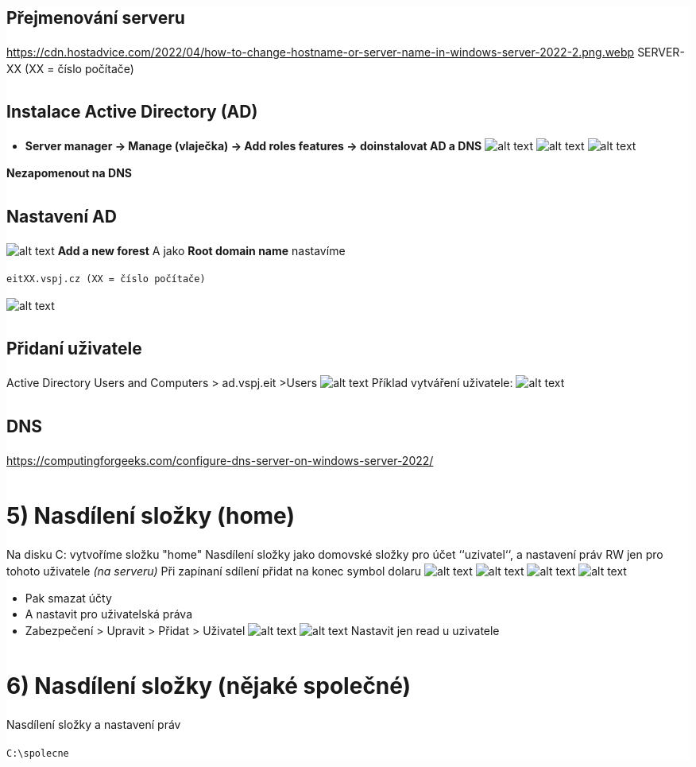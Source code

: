 ## Přejmenování serveru
https://cdn.hostadvice.com/2022/04/how-to-change-hostname-or-server-name-in-windows-server-2022-2.png.webp
SERVER-XX (XX = číslo počítače)

## Instalace Active Directory (AD)
- **Server manager -> Manage (vlaječka) -> Add roles features -> doinstalovat AD a DNS**
![alt text](PZ_img/010.png)
![alt text](PZ_img/011.png)
![alt text](PZ_img/012.png)

**Nezapomenout na DNS**

## Nastavení AD
![alt text](PZ_img/013.png)
**Add a new forest**
A jako **Root domain name** nastavíme 
````
eitXX.vspj.cz (XX = číslo počítače)
````
![alt text](PZ_img/014.png)
## Přidaní uživatele
Active Directory Users and Computers > ad.vspj.eit >Users
![alt text](PZ_img/015.png)
Příklad vytváření uživatele:
![alt text](PZ_img/016.png)


## DNS
https://computingforgeeks.com/configure-dns-server-on-windows-server-2022/
# 5) Nasdílení složky (home)
Na disku C: vytvoříme složku "home"
Nasdílení složky  jako domovské složky pro účet ‘‘uzivatel‘‘, a nastavení práv RW jen pro tohoto uživatele *(na serveru)*
Při zapínaní sdílení přidat na konec symbol dolaru
![alt text](PZ_img/037.png)
![alt text](PZ_img/038.png)
![alt text](PZ_img/039.png)
![alt text](PZ_img/041.png)
- Pak smazat účty
- A nastavit pro uživatelská práva
- Zabezpečení > Upravit > Přidat > Uživatel
![alt text](PZ_img/042.png)
![alt text](PZ_img/043.png)
Nastavit jen read u uzivatele
# 6) Nasdílení složky (nějaké společné)
Nasdílení složky a nastavení práv 
````
C:\spolecne 
````